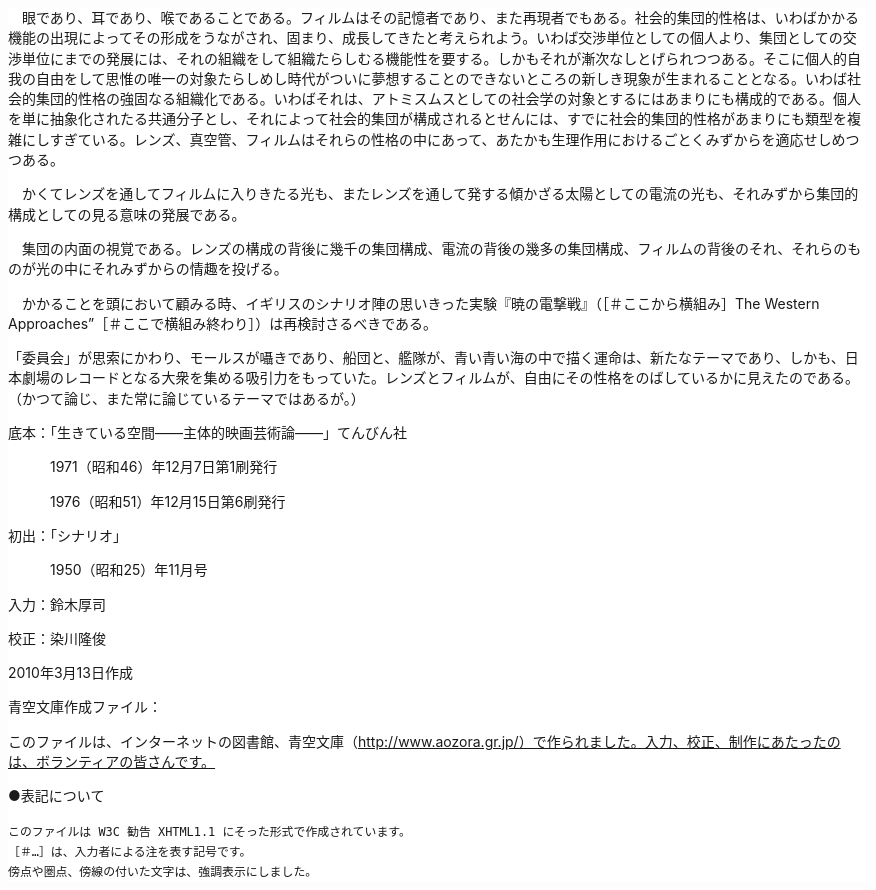 　眼であり、耳であり、喉であることである。フィルムはその記憶者であり、また再現者でもある。社会的集団的性格は、いわばかかる機能の出現によってその形成をうながされ、固まり、成長してきたと考えられよう。いわば交渉単位としての個人より、集団としての交渉単位にまでの発展には、それの組織をして組織たらしむる機能性を要する。しかもそれが漸次なしとげられつつある。そこに個人的自我の自由をして思惟の唯一の対象たらしめし時代がついに夢想することのできないところの新しき現象が生まれることとなる。いわば社会的集団的性格の強固なる組織化である。いわばそれは、アトミスムスとしての社会学の対象とするにはあまりにも構成的である。個人を単に抽象化されたる共通分子とし、それによって社会的集団が構成されるとせんには、すでに社会的集団的性格があまりにも類型を複雑にしすぎている。レンズ、真空管、フィルムはそれらの性格の中にあって、あたかも生理作用におけるごとくみずからを適応せしめつつある。

　かくてレンズを通してフィルムに入りきたる光も、またレンズを通して発する傾かざる太陽としての電流の光も、それみずから集団的構成としての見る意味の発展である。

　集団の内面の視覚である。レンズの構成の背後に幾千の集団構成、電流の背後の幾多の集団構成、フィルムの背後のそれ、それらのものが光の中にそれみずからの情趣を投げる。

　かかることを頭において顧みる時、イギリスのシナリオ陣の思いきった実験『暁の電撃戦』（［＃ここから横組み］The Western Approaches”［＃ここで横組み終わり］）は再検討さるべきである。

「委員会」が思索にかわり、モールスが囁きであり、船団と、艦隊が、青い青い海の中で描く運命は、新たなテーマであり、しかも、日本劇場のレコードとなる大衆を集める吸引力をもっていた。レンズとフィルムが、自由にその性格をのばしているかに見えたのである。（かつて論じ、また常に論じているテーマではあるが。）













底本：「生きている空間――主体的映画芸術論――」てんびん社


　　　1971（昭和46）年12月7日第1刷発行

　　　1976（昭和51）年12月15日第6刷発行

初出：「シナリオ」

　　　1950（昭和25）年11月号

入力：鈴木厚司

校正：染川隆俊

2010年3月13日作成

青空文庫作成ファイル：

このファイルは、インターネットの図書館、青空文庫（http://www.aozora.gr.jp/）で作られました。入力、校正、制作にあたったのは、ボランティアの皆さんです。











●表記について


	このファイルは W3C 勧告 XHTML1.1 にそった形式で作成されています。
	［＃…］は、入力者による注を表す記号です。
	傍点や圏点、傍線の付いた文字は、強調表示にしました。